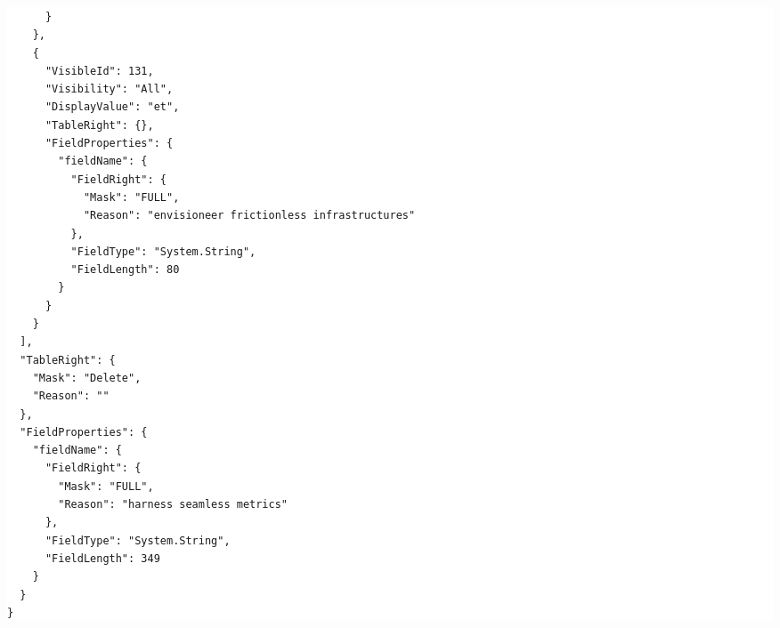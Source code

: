 ```http_
      }
    },
    {
      "VisibleId": 131,
      "Visibility": "All",
      "DisplayValue": "et",
      "TableRight": {},
      "FieldProperties": {
        "fieldName": {
          "FieldRight": {
            "Mask": "FULL",
            "Reason": "envisioneer frictionless infrastructures"
          },
          "FieldType": "System.String",
          "FieldLength": 80
        }
      }
    }
  ],
  "TableRight": {
    "Mask": "Delete",
    "Reason": ""
  },
  "FieldProperties": {
    "fieldName": {
      "FieldRight": {
        "Mask": "FULL",
        "Reason": "harness seamless metrics"
      },
      "FieldType": "System.String",
      "FieldLength": 349
    }
  }
}
```